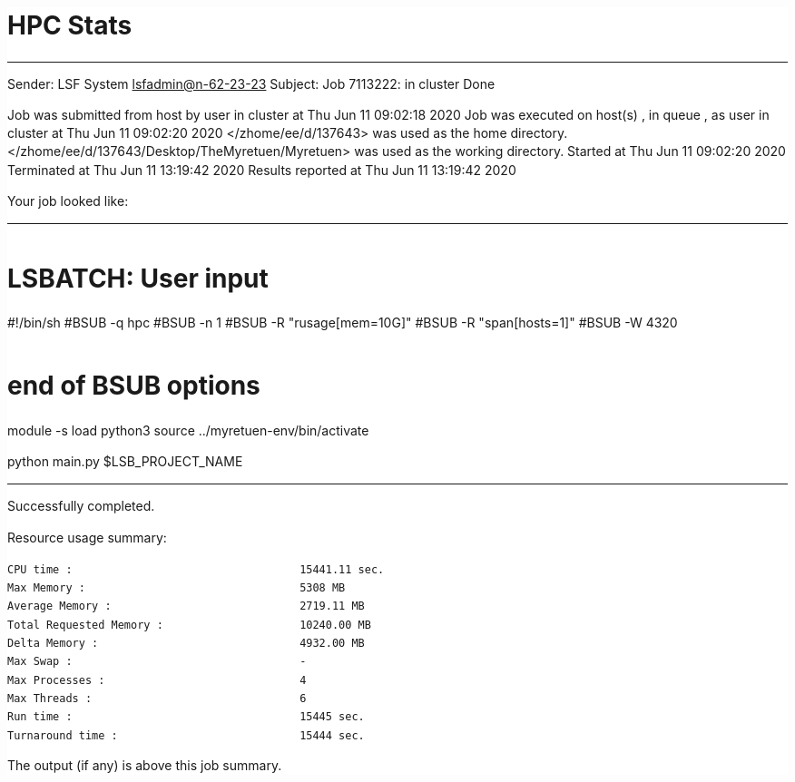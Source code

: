 # HPC Stats


------------------------------------------------------------
Sender: LSF System <lsfadmin@n-62-23-23>
Subject: Job 7113222: <CleverRandom64CleverRandomElo-fruit> in cluster <dcc> Done

Job <CleverRandom64CleverRandomElo-fruit> was submitted from host <n-62-30-5> by user <s183905> in cluster <dcc> at Thu Jun 11 09:02:18 2020
Job was executed on host(s) <n-62-23-23>, in queue <hpc>, as user <s183905> in cluster <dcc> at Thu Jun 11 09:02:20 2020
</zhome/ee/d/137643> was used as the home directory.
</zhome/ee/d/137643/Desktop/TheMyretuen/Myretuen> was used as the working directory.
Started at Thu Jun 11 09:02:20 2020
Terminated at Thu Jun 11 13:19:42 2020
Results reported at Thu Jun 11 13:19:42 2020

Your job looked like:

------------------------------------------------------------
# LSBATCH: User input
#!/bin/sh
#BSUB -q hpc
#BSUB -n 1
#BSUB -R "rusage[mem=10G]"
#BSUB -R "span[hosts=1]"
#BSUB -W 4320
# end of BSUB options

module -s load python3
source ../myretuen-env/bin/activate

python main.py $LSB_PROJECT_NAME


------------------------------------------------------------

Successfully completed.

Resource usage summary:

    CPU time :                                   15441.11 sec.
    Max Memory :                                 5308 MB
    Average Memory :                             2719.11 MB
    Total Requested Memory :                     10240.00 MB
    Delta Memory :                               4932.00 MB
    Max Swap :                                   -
    Max Processes :                              4
    Max Threads :                                6
    Run time :                                   15445 sec.
    Turnaround time :                            15444 sec.

The output (if any) is above this job summary.

